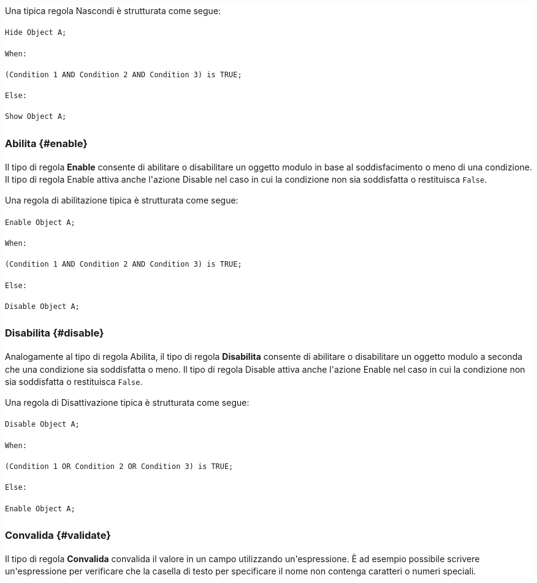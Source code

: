 Una tipica regola Nascondi è strutturata come segue:



`Hide Object A;`

`When:`

`(Condition 1 AND Condition 2 AND Condition 3) is TRUE;`

`Else:`

`Show Object A;`



### Abilita {#enable}

Il tipo di regola **Enable** consente di abilitare o disabilitare un oggetto modulo in base al soddisfacimento o meno di una condizione. Il tipo di regola Enable attiva anche l&#39;azione Disable nel caso in cui la condizione non sia soddisfatta o restituisca `False`.

Una regola di abilitazione tipica è strutturata come segue:



`Enable Object A;`

`When:`

`(Condition 1 AND Condition 2 AND Condition 3) is TRUE;`

`Else:`

`Disable Object A;`



### Disabilita {#disable}

Analogamente al tipo di regola Abilita, il tipo di regola **Disabilita** consente di abilitare o disabilitare un oggetto modulo a seconda che una condizione sia soddisfatta o meno. Il tipo di regola Disable attiva anche l&#39;azione Enable nel caso in cui la condizione non sia soddisfatta o restituisca `False`.

Una regola di Disattivazione tipica è strutturata come segue:



`Disable Object A;`

`When:`

`(Condition 1 OR Condition 2 OR Condition 3) is TRUE;`

`Else:`

`Enable Object A;`

### Convalida {#validate}

Il tipo di regola **Convalida** convalida il valore in un campo utilizzando un&#39;espressione. È ad esempio possibile scrivere un&#39;espressione per verificare che la casella di testo per specificare il nome non contenga caratteri o numeri speciali.
